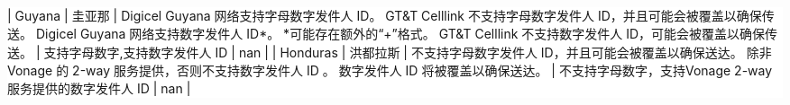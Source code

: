 | Guyana                           | 圭亚那                           | Digicel Guyana 网络支持字母数字发件人 ID。 GT&T Celllink 不支持字母数字发件人 ID，并且可能会被覆盖以确保传送。  Digicel Guyana 网络支持数字发件人 ID*。 *可能存在额外的“+”格式。 GT&T Celllink 不支持数字发件人 ID，可能会被覆盖以确保传送。                                                                                                                                                                                                                                                                                | 支持字母数字,支持数字发件人 ID                                                                 | nan                                                                                                                                                                                                                                                                                                                                                                                                                                                                                                                                                                                                                                                                                                                                                                                                                                                                                                                                                                                                                                                                                                                                                                                                                                                                                                                                                                                                                                                                                                                                                                                                                                                                                                        |
| Honduras                         | 洪都拉斯                         | 不支持字母数字发件人 ID，并且可能会被覆盖以确保送达。 除非Vonage 的 2-way 服务提供，否则不支持数字发件人 ID 。 数字发件人 ID 将被覆盖以确保送达。                                                                                                                                                                                                                                                                                                                                                                           | 不支持字母数字，支持Vonage 2-way 服务提供的数字发件人 ID                                       | nan                                                                                                                                                                                                                                                                                                                                                                                                                                                                                                                                                                                                                                                                                                                                                                                                                                                                                                                                                                                                                                                                                                                                                                                                                                                                                                                                                                                                                                                                                                                                                                                                                                                                                                        |